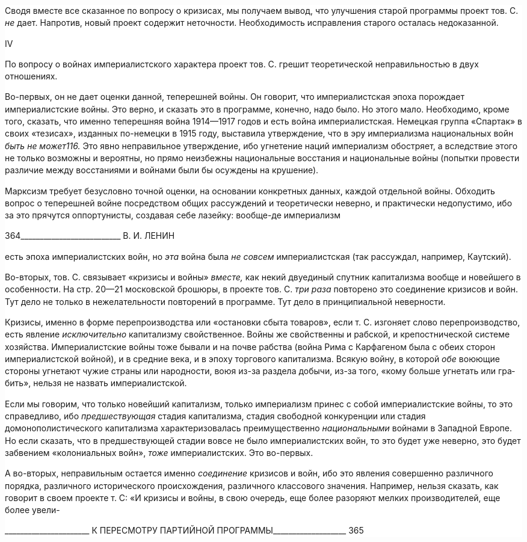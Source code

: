 Сводя вместе все сказанное по вопросу о кризисах, мы получаем вывод, что улучше­ния старой программы проект тов. С. _не_ дает. Напротив, новый проект содержит неточ­ности. Необходимость исправления старого осталась недоказанной.

IV

По вопросу о войнах империалистского характера проект тов. С. грешит теоретиче­ской неправильностью в двух отношениях.

Во-первых, он не дает оценки данной, теперешней войны. Он говорит, что империа­листская эпоха порождает империалистские войны. Это верно, и сказать это в про­грамме, конечно, надо было. Но этого мало. Необходимо, кроме того, сказать, что именно теперешняя война 1914—1917 годов и есть война империалистская. Немецкая группа «Спартак» в своих «тезисах», изданных по-немецки в 1915 году, выставила ут­верждение, что в эру империализма национальных войн _быть не может116._ Это явно неправильное утверждение, ибо угнетение наций империализм обостряет, а вследствие этого не только возможны и вероятны, но прямо неизбежны национальные восстания и национальные войны (попытки провести различие между восстаниями и войнами были бы осуждены на крушение).

Марксизм требует безусловно точной оценки, на основании конкретных данных, ка­ждой отдельной войны. Обходить вопрос о теперешней войне посредством общих рас­суждений и теоретически неверно, и практически недопустимо, ибо за это прячутся оп­портунисты, создавая себе лазейку: вообще-де империализм

  

364__________________________ В. И. ЛЕНИН

есть эпоха империалистских войн, но _эта_ война была _не совсем_ империалистская (так рассуждал, например, Каутский).

Во-вторых, тов. С. связывает «кризисы и войны» _вместе,_ как некий двуединый спутник капитализма вообще и новейшего в особенности. На стр. 20—21 московской брошюры, в проекте тов. С. _три раза_ повторено это соединение кризисов и войн. Тут дело не только в нежелательности повторений в программе. Тут дело в принципиаль­ной неверности.

Кризисы, именно в форме перепроизводства или «остановки сбыта товаров», если т. С. изгоняет слово перепроизводство, есть явление _исключительно_ капитализму свойст­венное. Войны же свойственны и рабской, и крепостнической системе хозяйства. Им­периалистские войны тоже бывали и на почве рабства (война Рима с Карфагеном была с обеих сторон империалистской войной), и в средние века, и в эпоху торгового капи­тализма. Всякую войну, в которой _обе_ воюющие стороны угнетают чужие страны или народности, воюя из-за раздела добычи, из-за того, «кому больше угнетать или гра­бить», нельзя не назвать империалистской.

Если мы говорим, что только новейший капитализм, только империализм принес с собой империалистские войны, то это справедливо, ибо _предшествующая_ стадия капи­тализма, стадия свободной конкуренции или стадия домонополистического капитализ­ма характеризовалась преимущественно _национальными_ войнами в Западной Европе. Но если сказать, что в предшествующей стадии вовсе не было империалистских войн, то это будет уже неверно, это будет забвением «колониальных войн», _тоже_ империа­листских. Это во-первых.

А во-вторых, неправильным остается именно _соединение_ кризисов и войн, ибо это явления совершенно различного порядка, различного исторического происхождения, различного классового значения. Например, нельзя сказать, как говорит в своем проек­те т. С: «И кризисы и войны, в свою очередь, еще более разоряют мелких производите­лей, еще более увели-

  

______________________ К ПЕРЕСМОТРУ ПАРТИЙНОЙ ПРОГРАММЫ___________________ 365

